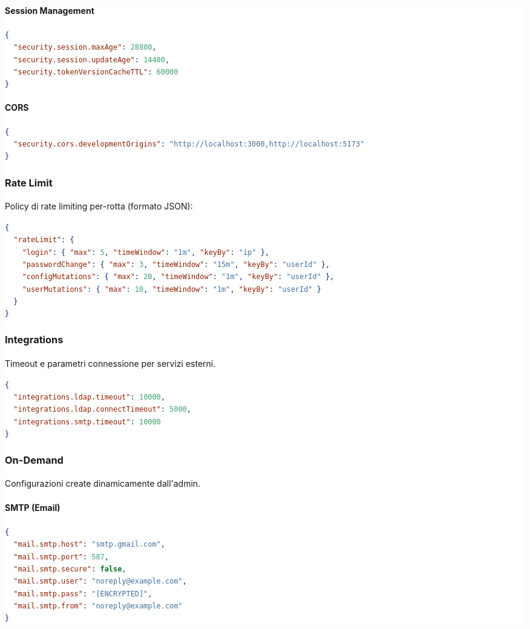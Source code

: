 #### Session Management

```json
{
  "security.session.maxAge": 28800,
  "security.session.updateAge": 14400,
  "security.tokenVersionCacheTTL": 60000
}
```

#### CORS

```json
{
  "security.cors.developmentOrigins": "http://localhost:3000,http://localhost:5173"
}
```

### Rate Limit

Policy di rate limiting per-rotta (formato JSON):

```json
{
  "rateLimit": {
    "login": { "max": 5, "timeWindow": "1m", "keyBy": "ip" },
    "passwordChange": { "max": 3, "timeWindow": "15m", "keyBy": "userId" },
    "configMutations": { "max": 20, "timeWindow": "1m", "keyBy": "userId" },
    "userMutations": { "max": 10, "timeWindow": "1m", "keyBy": "userId" }
  }
}
```

### Integrations

Timeout e parametri connessione per servizi esterni.

```json
{
  "integrations.ldap.timeout": 10000,
  "integrations.ldap.connectTimeout": 5000,
  "integrations.smtp.timeout": 10000
}
```

### On-Demand

Configurazioni create dinamicamente dall'admin.

#### SMTP (Email)

```json
{
  "mail.smtp.host": "smtp.gmail.com",
  "mail.smtp.port": 587,
  "mail.smtp.secure": false,
  "mail.smtp.user": "noreply@example.com",
  "mail.smtp.pass": "[ENCRYPTED]",
  "mail.smtp.from": "noreply@example.com"
}
```
